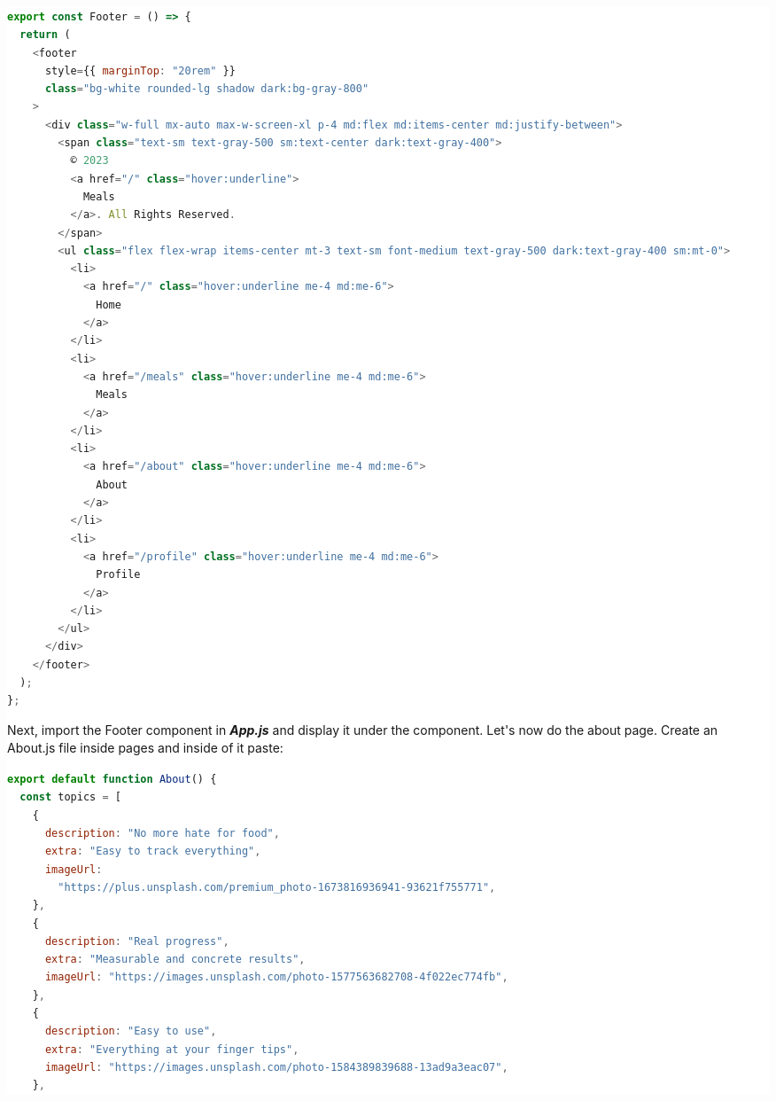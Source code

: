 ```js
export const Footer = () => {
  return (
    <footer
      style={{ marginTop: "20rem" }}
      class="bg-white rounded-lg shadow dark:bg-gray-800"
    >
      <div class="w-full mx-auto max-w-screen-xl p-4 md:flex md:items-center md:justify-between">
        <span class="text-sm text-gray-500 sm:text-center dark:text-gray-400">
          © 2023
          <a href="/" class="hover:underline">
            Meals
          </a>. All Rights Reserved.
        </span>
        <ul class="flex flex-wrap items-center mt-3 text-sm font-medium text-gray-500 dark:text-gray-400 sm:mt-0">
          <li>
            <a href="/" class="hover:underline me-4 md:me-6">
              Home
            </a>
          </li>
          <li>
            <a href="/meals" class="hover:underline me-4 md:me-6">
              Meals
            </a>
          </li>
          <li>
            <a href="/about" class="hover:underline me-4 md:me-6">
              About
            </a>
          </li>
          <li>
            <a href="/profile" class="hover:underline me-4 md:me-6">
              Profile
            </a>
          </li>
        </ul>
      </div>
    </footer>
  );
};
```

Next, import the Footer component in **_App.js_** and display it under the <Routes> component. Let's now do the about page. Create an About.js file inside pages and inside of it paste:

```js
export default function About() {
  const topics = [
    {
      description: "No more hate for food",
      extra: "Easy to track everything",
      imageUrl:
        "https://plus.unsplash.com/premium_photo-1673816936941-93621f755771",
    },
    {
      description: "Real progress",
      extra: "Measurable and concrete results",
      imageUrl: "https://images.unsplash.com/photo-1577563682708-4f022ec774fb",
    },
    {
      description: "Easy to use",
      extra: "Everything at your finger tips",
      imageUrl: "https://images.unsplash.com/photo-1584389839688-13ad9a3eac07",
    },
```